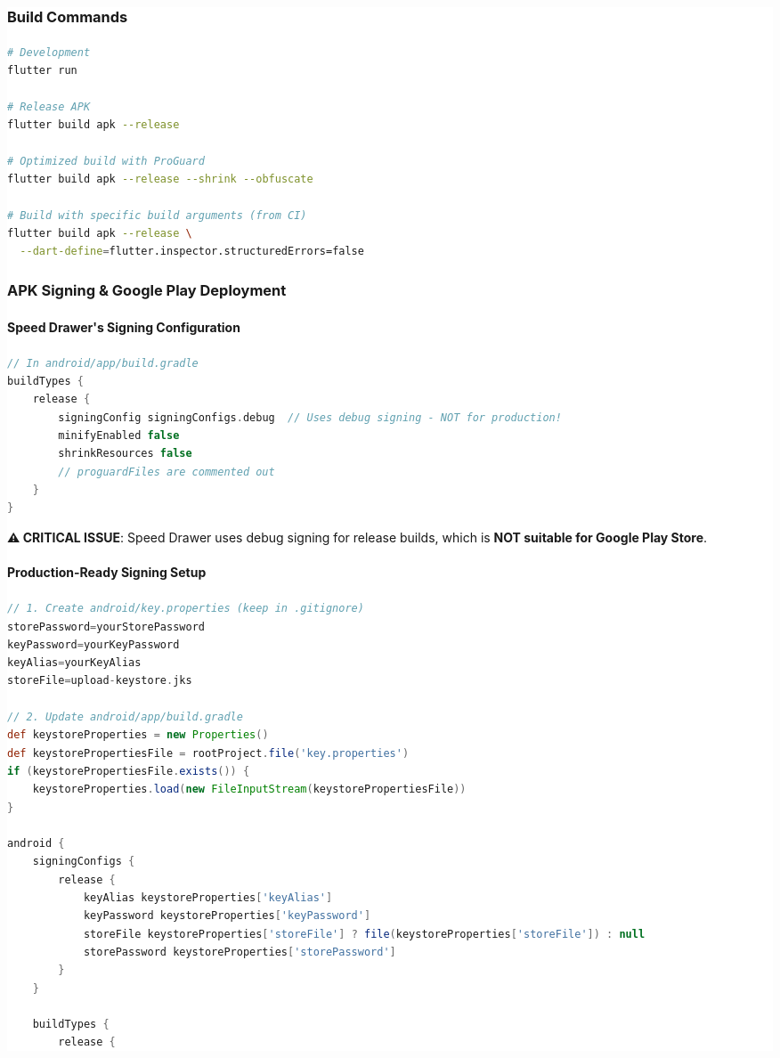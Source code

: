```yaml
```

### Build Commands
```bash
# Development
flutter run

# Release APK
flutter build apk --release

# Optimized build with ProGuard
flutter build apk --release --shrink --obfuscate

# Build with specific build arguments (from CI)
flutter build apk --release \
  --dart-define=flutter.inspector.structuredErrors=false
```

### APK Signing & Google Play Deployment

#### Speed Drawer's Signing Configuration
```gradle
// In android/app/build.gradle
buildTypes {
    release {
        signingConfig signingConfigs.debug  // Uses debug signing - NOT for production!
        minifyEnabled false
        shrinkResources false
        // proguardFiles are commented out
    }
}
```

**⚠️ CRITICAL ISSUE**: Speed Drawer uses debug signing for release builds, which is **NOT suitable for Google Play Store**.

#### Production-Ready Signing Setup
```gradle
// 1. Create android/key.properties (keep in .gitignore)
storePassword=yourStorePassword
keyPassword=yourKeyPassword
keyAlias=yourKeyAlias
storeFile=upload-keystore.jks

// 2. Update android/app/build.gradle
def keystoreProperties = new Properties()
def keystorePropertiesFile = rootProject.file('key.properties')
if (keystorePropertiesFile.exists()) {
    keystoreProperties.load(new FileInputStream(keystorePropertiesFile))
}

android {
    signingConfigs {
        release {
            keyAlias keystoreProperties['keyAlias']
            keyPassword keystoreProperties['keyPassword']
            storeFile keystoreProperties['storeFile'] ? file(keystoreProperties['storeFile']) : null
            storePassword keystoreProperties['storePassword']
        }
    }
    
    buildTypes {
        release {
```
